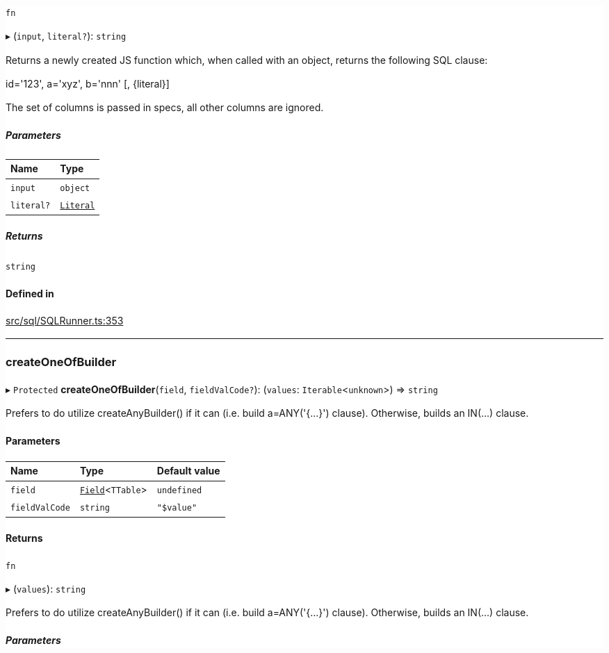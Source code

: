 `fn`

▸ (`input`, `literal?`): `string`

Returns a newly created JS function which, when called with an object,
returns the following SQL clause:

id='123', a='xyz', b='nnn' [, {literal}]

The set of columns is passed in specs, all other columns are ignored.

##### Parameters

| Name | Type |
| :------ | :------ |
| `input` | `object` |
| `literal?` | [`Literal`](../modules.md#literal) |

##### Returns

`string`

#### Defined in

[src/sql/SQLRunner.ts:353](https://github.com/clickup/rest-client/blob/master/src/sql/SQLRunner.ts#L353)

___

### createOneOfBuilder

▸ `Protected` **createOneOfBuilder**(`field`, `fieldValCode?`): (`values`: `Iterable`<`unknown`\>) => `string`

Prefers to do utilize createAnyBuilder() if it can (i.e. build
a=ANY('{...}') clause). Otherwise, builds an IN(...) clause.

#### Parameters

| Name | Type | Default value |
| :------ | :------ | :------ |
| `field` | [`Field`](../modules.md#field)<`TTable`\> | `undefined` |
| `fieldValCode` | `string` | `"$value"` |

#### Returns

`fn`

▸ (`values`): `string`

Prefers to do utilize createAnyBuilder() if it can (i.e. build
a=ANY('{...}') clause). Otherwise, builds an IN(...) clause.

##### Parameters
